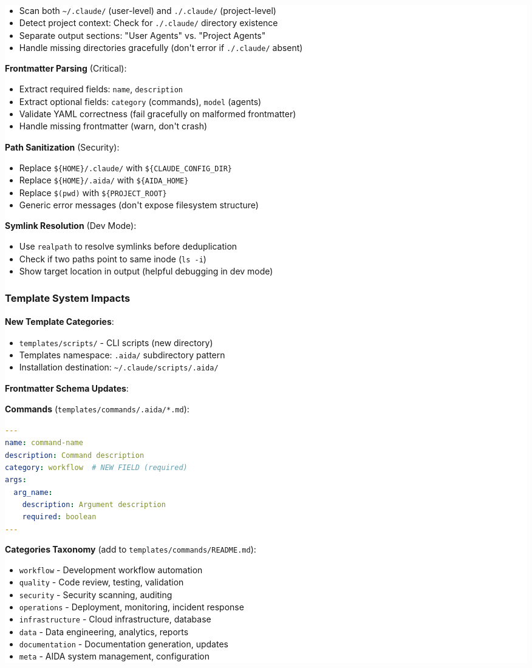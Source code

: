 - Scan both `~/.claude/` (user-level) and `./.claude/` (project-level)
- Detect project context: Check for `./.claude/` directory existence
- Separate output sections: "User Agents" vs. "Project Agents"
- Handle missing directories gracefully (don't error if `./.claude/` absent)

**Frontmatter Parsing** (Critical):

- Extract required fields: `name`, `description`
- Extract optional fields: `category` (commands), `model` (agents)
- Validate YAML correctness (fail gracefully on malformed frontmatter)
- Handle missing frontmatter (warn, don't crash)

**Path Sanitization** (Security):

- Replace `${HOME}/.claude/` with `${CLAUDE_CONFIG_DIR}`
- Replace `${HOME}/.aida/` with `${AIDA_HOME}`
- Replace `$(pwd)` with `${PROJECT_ROOT}`
- Generic error messages (don't expose filesystem structure)

**Symlink Resolution** (Dev Mode):

- Use `realpath` to resolve symlinks before deduplication
- Check if two paths point to same inode (`ls -i`)
- Show target location in output (helpful debugging in dev mode)

### Template System Impacts

**New Template Categories**:

- `templates/scripts/` - CLI scripts (new directory)
- Templates namespace: `.aida/` subdirectory pattern
- Installation destination: `~/.claude/scripts/.aida/`

**Frontmatter Schema Updates**:

**Commands** (`templates/commands/.aida/*.md`):

```yaml
---
name: command-name
description: Command description
category: workflow  # NEW FIELD (required)
args:
  arg_name:
    description: Argument description
    required: boolean
---
```

**Categories Taxonomy** (add to `templates/commands/README.md`):

- `workflow` - Development workflow automation
- `quality` - Code review, testing, validation
- `security` - Security scanning, auditing
- `operations` - Deployment, monitoring, incident response
- `infrastructure` - Cloud infrastructure, database
- `data` - Data engineering, analytics, reports
- `documentation` - Documentation generation, updates
- `meta` - AIDA system management, configuration
